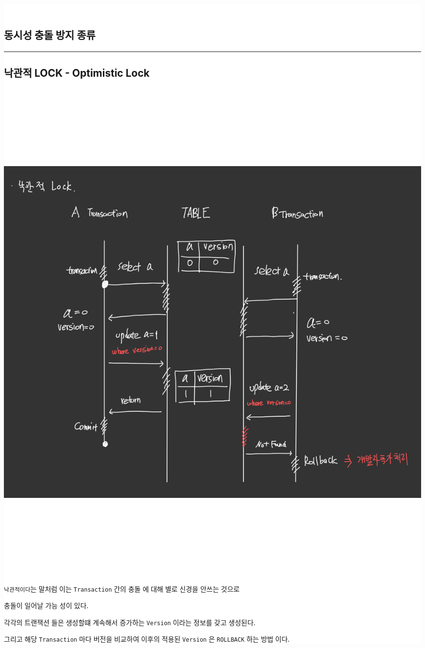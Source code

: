 
<br>

## 동시성 충돌 방지 종류 


***
## 낙관적 LOCK - Optimistic Lock 


<img src="./OptimisticLock.jpeg" alt="" width="1000" height="1000"/>

`낙관적이다`는 말처럼 이는 `Transaction` 간의 충돌 에 대해 별로 신경을 안쓰는 것으로 

충돌이 일어날 가능 성이 있다.

각각의 트랜잭션 들은 생성할떄 계속해서 증가하는  `Version` 이라는 정보를 갖고 생성된다.

그리고 해당 `Transaction` 마다 버전을 비교하여 이후의 적용된 `Version` 은 `ROLLBACK` 하는 방법 이다.
